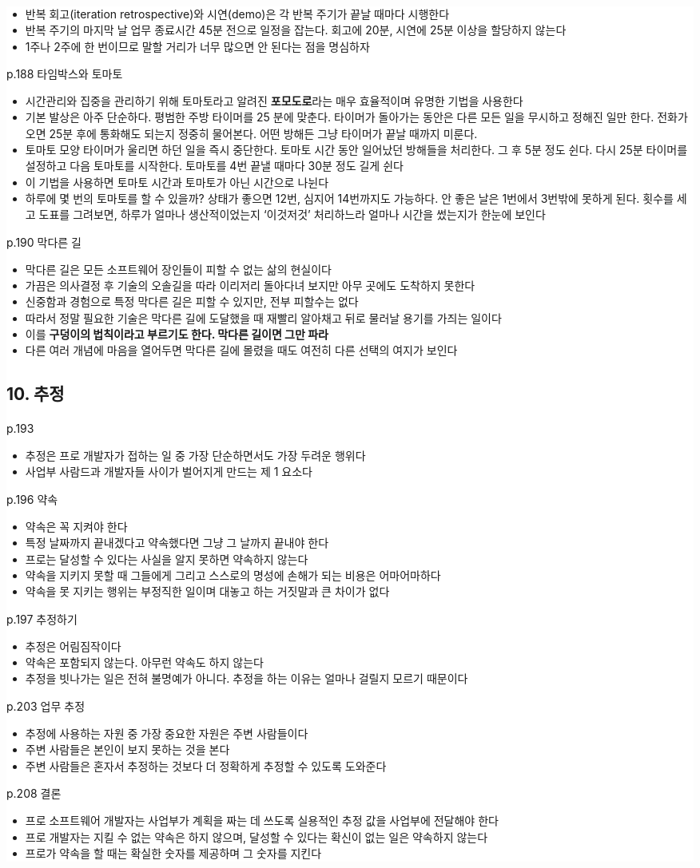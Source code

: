 - 반복 회고(iteration retrospective)와 시연(demo)은 각 반복 주기가 끝날 때마다 시행한다
- 반복 주기의 마지막 날 업무 종료시간 45분 전으로 일정을 잡는다. 회고에 20분, 시연에 25분 이상을 할당하지 않는다
- 1주나 2주에 한 번이므로 말할 거리가 너무 많으면 안 된다는 점을 명심하자

p.188 타임박스와 토마토

- 시간관리와 집중을 관리하기 위해 토마토라고 알려진 **포모도로**라는 매우 효율적이며 유명한 기법을 사용한다
- 기본 발상은 아주 단순하다. 평범한 주방 타이머를 25 분에 맞춘다. 타이머가 돌아가는 동안은 다른 모든 일을 무시하고 정해진 일만 한다. 전화가 오면 25분 후에 통화해도 되는지 정중히 물어본다. 어떤 방해든 그냥 타이머가 끝날 때까지 미룬다.
- 토마토 모양 타이머가 울리면 하던 일을 즉시 중단한다. 토마토 시간 동안 일어났던 방해들을 처리한다. 그 후 5분 정도 쉰다. 다시 25분 타이머를 설정하고 다음 토마토를 시작한다. 토마토를 4번 끝낼 때마다 30분 정도 길게 쉰다
- 이 기법을 사용하면 토마토 시간과 토마토가 아닌 시간으로 나뉜다
- 하루에 몇 번의 토마토를 할 수 있을까? 상태가 좋으면 12번, 심지어 14번까지도 가능하다. 안 좋은 날은 1번에서 3번밖에 못하게 된다. 횟수를 세고 도표를 그려보면, 하루가 얼마나 생산적이었는지 ‘이것저것’ 처리하느라 얼마나 시간을 썼는지가 한눈에 보인다

p.190 막다른 길

- 막다른 길은 모든 소프트웨어 장인들이 피할 수 없는 삶의 현실이다
- 가끔은 의사결정 후 기술의 오솔길을 따라 이리저리 돌아다녀 보지만 아무 곳에도 도착하지 못한다
- 신중함과 경험으로 특정 막다른 길은 피할 수 있지만, 전부 피할수는 없다
- 따라서 정말 필요한 기술은 막다른 길에 도달했을 때 재빨리 알아채고 뒤로 물러날 용기를 가즤는 일이다
- 이를 **구덩이의 법칙이라고 부르기도 한다. 막다른 길이면 그만 파라**
- 다른 여러 개념에 마음을 열어두면 막다른 길에 몰렸을 때도 여전히 다른 선택의 여지가 보인다

## 10. 추정

p.193

- 추정은 프로 개발자가 접하는 일 중 가장 단순하면서도 가장 두려운 행위다
- 사업부 사람드과 개발자들 사이가 벌어지게 만드는 제 1 요소다

p.196 약속

- 약속은 꼭 지켜야 한다
- 특정 날짜까지 끝내겠다고 약속했다면 그냥 그 날까지 끝내야 한다
- 프로는 달성할 수 있다는 사실을 알지 못하면 약속하지 않는다
- 약속을 지키지 못할 때 그들에게 그리고 스스로의 명성에 손해가 되는 비용은 어마어마하다
- 약속을 못 지키는 행위는 부정직한 일이며 대놓고 하는 거짓말과 큰 차이가 없다

p.197 추정하기

- 추정은 어림짐작이다
- 약속은 포함되지 않는다. 아무런 약속도 하지 않는다
- 추정을 빗나가는 일은 전혀 불명예가 아니다. 추정을 하는 이유는 얼마나 걸릴지 모르기 때문이다

p.203 업무 추정

- 추정에 사용하는 자원 중 가장 중요한 자원은 주변 사람들이다
- 주변 사람들은 본인이 보지 못하는 것을 본다
- 주변 사람들은 혼자서 추정하는 것보다 더 정확하게 추정할 수 있도록 도와준다

p.208 결론

- 프로 소프트웨어 개발자는 사업부가 계획을 짜는 데 쓰도록 실용적인 추정 값을 사업부에 전달해야 한다
- 프로 개발자는 지킬 수 없는 약속은 하지 않으며, 달성할 수 있다는 확신이 없는 일은 약속하지 않는다
- 프로가 약속을 할 때는 확실한 숫자를 제공하며 그 숫자를 지킨다
